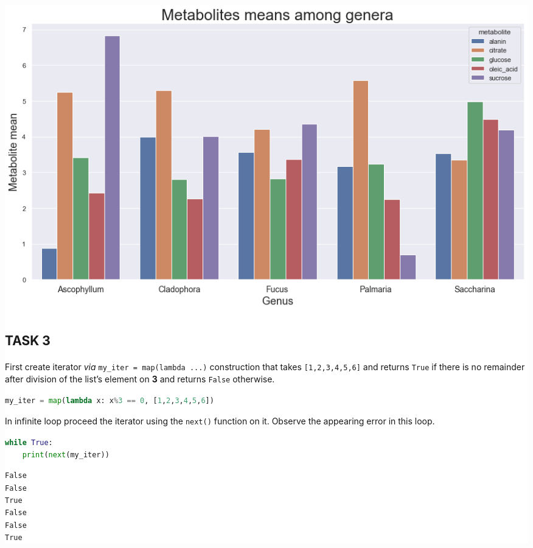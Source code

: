 ![png](output_15_1.png)
    


## TASK 3

First create iterator *via* ```my_iter = map(lambda ...)``` construction that takes ```[1,2,3,4,5,6]``` and returns ```True``` if there is no remainder after division of the list’s element on **3** and returns ```False``` otherwise.


```python
my_iter = map(lambda x: x%3 == 0, [1,2,3,4,5,6])
```

In infinite loop proceed the iterator using the ```next()``` function on it. Observe the appearing
error in this loop.


```python
while True:
    print(next(my_iter))
```

    False
    False
    True
    False
    False
    True
    